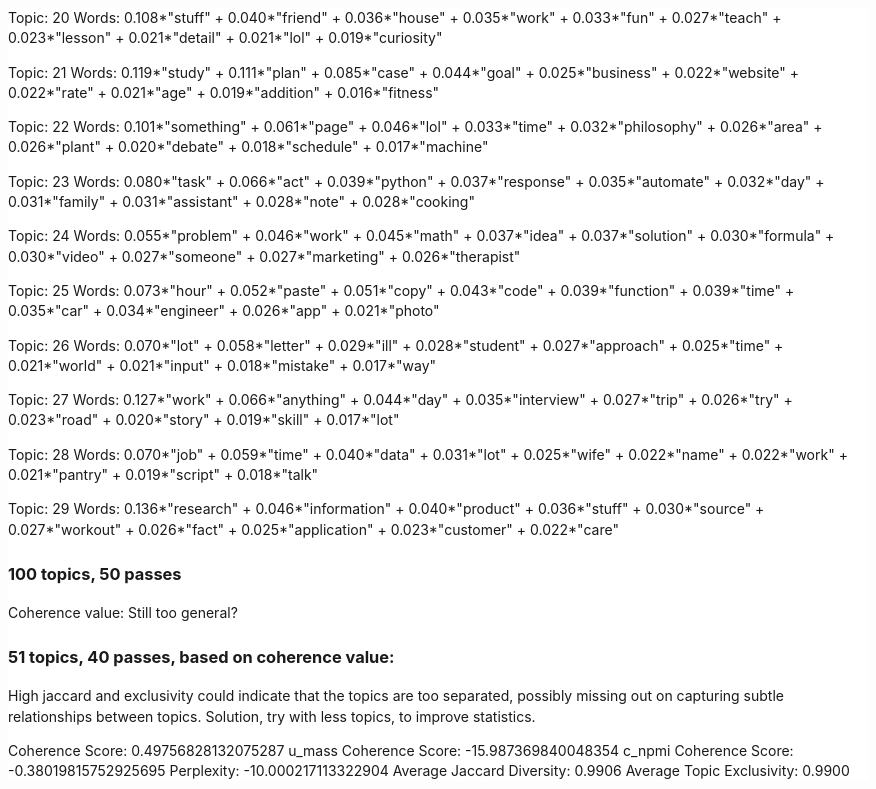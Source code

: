 Topic: 20 
Words: 0.108*"stuff" + 0.040*"friend" + 0.036*"house" + 0.035*"work" + 0.033*"fun" + 0.027*"teach" + 0.023*"lesson" + 0.021*"detail" + 0.021*"lol" + 0.019*"curiosity"

Topic: 21 
Words: 0.119*"study" + 0.111*"plan" + 0.085*"case" + 0.044*"goal" + 0.025*"business" + 0.022*"website" + 0.022*"rate" + 0.021*"age" + 0.019*"addition" + 0.016*"fitness"

Topic: 22 
Words: 0.101*"something" + 0.061*"page" + 0.046*"lol" + 0.033*"time" + 0.032*"philosophy" + 0.026*"area" + 0.026*"plant" + 0.020*"debate" + 0.018*"schedule" + 0.017*"machine"

Topic: 23 
Words: 0.080*"task" + 0.066*"act" + 0.039*"python" + 0.037*"response" + 0.035*"automate" + 0.032*"day" + 0.031*"family" + 0.031*"assistant" + 0.028*"note" + 0.028*"cooking"

Topic: 24 
Words: 0.055*"problem" + 0.046*"work" + 0.045*"math" + 0.037*"idea" + 0.037*"solution" + 0.030*"formula" + 0.030*"video" + 0.027*"someone" + 0.027*"marketing" + 0.026*"therapist"

Topic: 25 
Words: 0.073*"hour" + 0.052*"paste" + 0.051*"copy" + 0.043*"code" + 0.039*"function" + 0.039*"time" + 0.035*"car" + 0.034*"engineer" + 0.026*"app" + 0.021*"photo"

Topic: 26 
Words: 0.070*"lot" + 0.058*"letter" + 0.029*"ill" + 0.028*"student" + 0.027*"approach" + 0.025*"time" + 0.021*"world" + 0.021*"input" + 0.018*"mistake" + 0.017*"way"

Topic: 27 
Words: 0.127*"work" + 0.066*"anything" + 0.044*"day" + 0.035*"interview" + 0.027*"trip" + 0.026*"try" + 0.023*"road" + 0.020*"story" + 0.019*"skill" + 0.017*"lot"

Topic: 28 
Words: 0.070*"job" + 0.059*"time" + 0.040*"data" + 0.031*"lot" + 0.025*"wife" + 0.022*"name" + 0.022*"work" + 0.021*"pantry" + 0.019*"script" + 0.018*"talk"

Topic: 29 
Words: 0.136*"research" + 0.046*"information" + 0.040*"product" + 0.036*"stuff" + 0.030*"source" + 0.027*"workout" + 0.026*"fact" + 0.025*"application" + 0.023*"customer" + 0.022*"care"

### 100 topics, 50 passes
Coherence value:
Still too general?

### 51 topics, 40 passes, based on coherence value:
High jaccard and exclusivity could indicate that the topics are too separated, possibly missing out on capturing subtle relationships between topics. Solution, try with less topics, to improve statistics.

Coherence Score: 0.49756828132075287
u_mass Coherence Score: -15.987369840048354
c_npmi Coherence Score: -0.38019815752925695
Perplexity: -10.000217113322904
Average Jaccard Diversity: 0.9906
Average Topic Exclusivity: 0.9900
